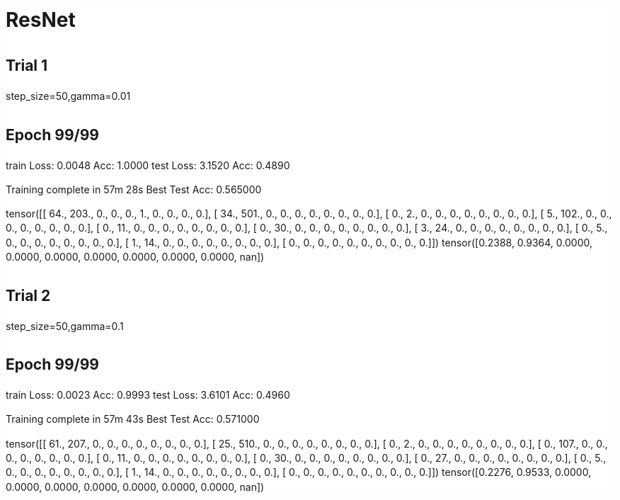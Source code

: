 # ResNet

## Trial 1

step_size=50,gamma=0.01

Epoch 99/99
----------
train Loss: 0.0048 Acc: 1.0000
test Loss: 3.1520 Acc: 0.4890

Training complete in 57m 28s
Best Test Acc: 0.565000

tensor([[ 64., 203.,   0.,   0.,   0.,   1.,   0.,   0.,   0.,   0.],
        [ 34., 501.,   0.,   0.,   0.,   0.,   0.,   0.,   0.,   0.],
        [  0.,   2.,   0.,   0.,   0.,   0.,   0.,   0.,   0.,   0.],
        [  5., 102.,   0.,   0.,   0.,   0.,   0.,   0.,   0.,   0.],
        [  0.,  11.,   0.,   0.,   0.,   0.,   0.,   0.,   0.,   0.],
        [  0.,  30.,   0.,   0.,   0.,   0.,   0.,   0.,   0.,   0.],
        [  3.,  24.,   0.,   0.,   0.,   0.,   0.,   0.,   0.,   0.],
        [  0.,   5.,   0.,   0.,   0.,   0.,   0.,   0.,   0.,   0.],
        [  1.,  14.,   0.,   0.,   0.,   0.,   0.,   0.,   0.,   0.],
        [  0.,   0.,   0.,   0.,   0.,   0.,   0.,   0.,   0.,   0.]])
tensor([0.2388, 0.9364, 0.0000, 0.0000, 0.0000, 0.0000, 0.0000, 0.0000, 0.0000,
           nan])

## Trial 2

step_size=50,gamma=0.1

Epoch 99/99
----------
train Loss: 0.0023 Acc: 0.9993
test Loss: 3.6101 Acc: 0.4960

Training complete in 57m 43s
Best Test Acc: 0.571000

tensor([[ 61., 207.,   0.,   0.,   0.,   0.,   0.,   0.,   0.,   0.],
        [ 25., 510.,   0.,   0.,   0.,   0.,   0.,   0.,   0.,   0.],
        [  0.,   2.,   0.,   0.,   0.,   0.,   0.,   0.,   0.,   0.],
        [  0., 107.,   0.,   0.,   0.,   0.,   0.,   0.,   0.,   0.],
        [  0.,  11.,   0.,   0.,   0.,   0.,   0.,   0.,   0.,   0.],
        [  0.,  30.,   0.,   0.,   0.,   0.,   0.,   0.,   0.,   0.],
        [  0.,  27.,   0.,   0.,   0.,   0.,   0.,   0.,   0.,   0.],
        [  0.,   5.,   0.,   0.,   0.,   0.,   0.,   0.,   0.,   0.],
        [  1.,  14.,   0.,   0.,   0.,   0.,   0.,   0.,   0.,   0.],
        [  0.,   0.,   0.,   0.,   0.,   0.,   0.,   0.,   0.,   0.]])
tensor([0.2276, 0.9533, 0.0000, 0.0000, 0.0000, 0.0000, 0.0000, 0.0000, 0.0000,
           nan])
